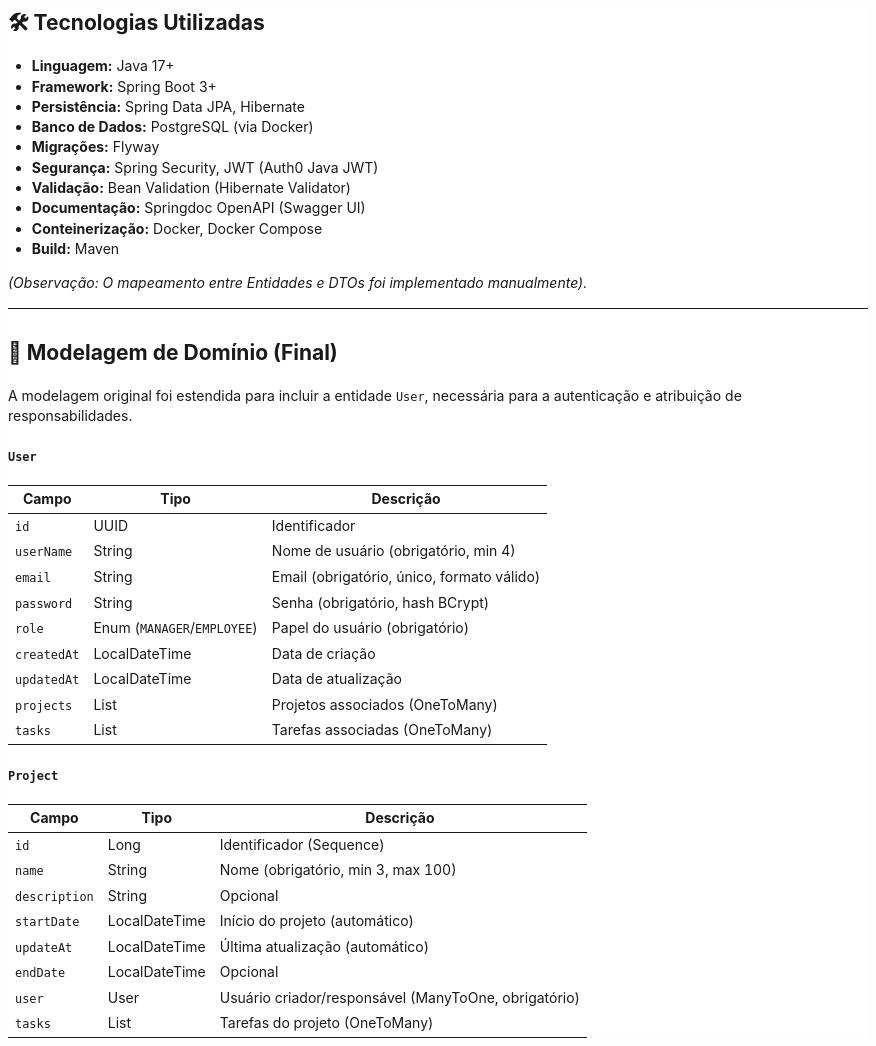 
## 🛠️ Tecnologias Utilizadas

* **Linguagem:** Java 17+
* **Framework:** Spring Boot 3+
* **Persistência:** Spring Data JPA, Hibernate
* **Banco de Dados:** PostgreSQL (via Docker)
* **Migrações:** Flyway
* **Segurança:** Spring Security, JWT (Auth0 Java JWT)
* **Validação:** Bean Validation (Hibernate Validator)
* **Documentação:** Springdoc OpenAPI (Swagger UI)
* **Conteinerização:** Docker, Docker Compose
* **Build:** Maven

*(Observação: O mapeamento entre Entidades e DTOs foi implementado manualmente).*

---

## 🧱 Modelagem de Domínio (Final)

A modelagem original foi estendida para incluir a entidade `User`, necessária para a autenticação e atribuição de responsabilidades.

#### `User`
| Campo | Tipo | Descrição |
|-------|------|-----------|
| `id` | UUID | Identificador |
| `userName` | String | Nome de usuário (obrigatório, min 4) |
| `email` | String | Email (obrigatório, único, formato válido) |
| `password` | String | Senha (obrigatório, hash BCrypt) |
| `role` | Enum (`MANAGER`/`EMPLOYEE`) | Papel do usuário (obrigatório) |
| `createdAt` | LocalDateTime | Data de criação |
| `updatedAt` | LocalDateTime | Data de atualização |
| `projects` | List<Project> | Projetos associados (OneToMany) |
| `tasks` | List<Task> | Tarefas associadas (OneToMany) |

#### `Project`
| Campo | Tipo | Descrição |
|-------|------|-----------|
| `id` | Long | Identificador (Sequence) |
| `name` | String | Nome (obrigatório, min 3, max 100) |
| `description` | String | Opcional |
| `startDate` | LocalDateTime | Início do projeto (automático) |
| `updateAt` | LocalDateTime | Última atualização (automático) |
| `endDate` | LocalDateTime | Opcional |
| `user` | User | Usuário criador/responsável (ManyToOne, obrigatório) |
| `tasks` | List<Task> | Tarefas do projeto (OneToMany) |
